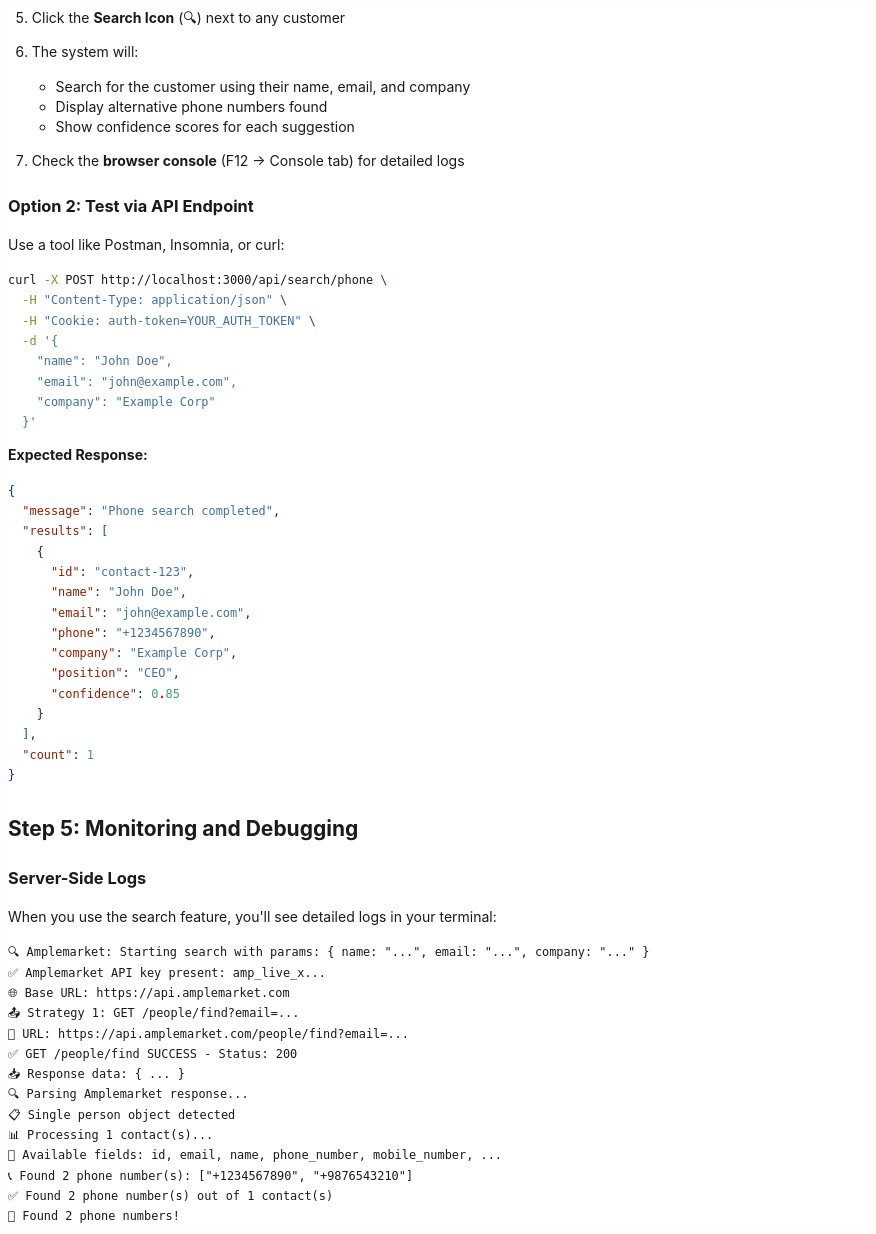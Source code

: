 5. Click the **Search Icon** (🔍) next to any customer

6. The system will:
   - Search for the customer using their name, email, and company
   - Display alternative phone numbers found
   - Show confidence scores for each suggestion

7. Check the **browser console** (F12 → Console tab) for detailed logs

### Option 2: Test via API Endpoint
Use a tool like Postman, Insomnia, or curl:

```bash
curl -X POST http://localhost:3000/api/search/phone \
  -H "Content-Type: application/json" \
  -H "Cookie: auth-token=YOUR_AUTH_TOKEN" \
  -d '{
    "name": "John Doe",
    "email": "john@example.com",
    "company": "Example Corp"
  }'
```

**Expected Response:**
```json
{
  "message": "Phone search completed",
  "results": [
    {
      "id": "contact-123",
      "name": "John Doe",
      "email": "john@example.com",
      "phone": "+1234567890",
      "company": "Example Corp",
      "position": "CEO",
      "confidence": 0.85
    }
  ],
  "count": 1
}
```

## Step 5: Monitoring and Debugging

### Server-Side Logs
When you use the search feature, you'll see detailed logs in your terminal:

```
🔍 Amplemarket: Starting search with params: { name: "...", email: "...", company: "..." }
✅ Amplemarket API key present: amp_live_x...
🌐 Base URL: https://api.amplemarket.com
📤 Strategy 1: GET /people/find?email=...
🔗 URL: https://api.amplemarket.com/people/find?email=...
✅ GET /people/find SUCCESS - Status: 200
📥 Response data: { ... }
🔍 Parsing Amplemarket response...
📋 Single person object detected
📊 Processing 1 contact(s)...
🔑 Available fields: id, email, name, phone_number, mobile_number, ...
📞 Found 2 phone number(s): ["+1234567890", "+9876543210"]
✅ Found 2 phone number(s) out of 1 contact(s)
🎉 Found 2 phone numbers!
```
